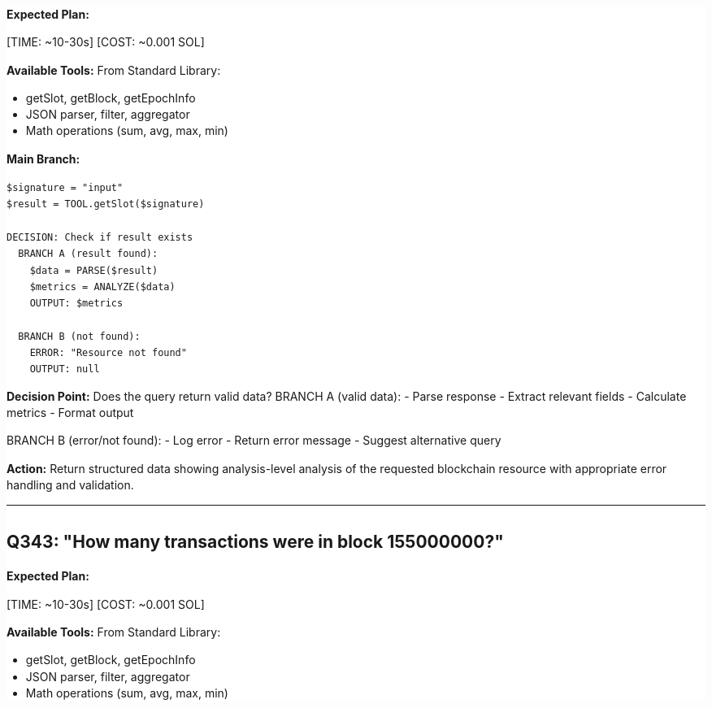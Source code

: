 **Expected Plan:**

[TIME: ~10-30s] [COST: ~0.001 SOL]

**Available Tools:**
From Standard Library:
  - getSlot, getBlock, getEpochInfo
  - JSON parser, filter, aggregator
  - Math operations (sum, avg, max, min)

**Main Branch:**
```
$signature = "input"
$result = TOOL.getSlot($signature)

DECISION: Check if result exists
  BRANCH A (result found):
    $data = PARSE($result)
    $metrics = ANALYZE($data)
    OUTPUT: $metrics

  BRANCH B (not found):
    ERROR: "Resource not found"
    OUTPUT: null
```

**Decision Point:** Does the query return valid data?
  BRANCH A (valid data):
    - Parse response
    - Extract relevant fields
    - Calculate metrics
    - Format output

  BRANCH B (error/not found):
    - Log error
    - Return error message
    - Suggest alternative query

**Action:**
Return structured data showing analysis-level analysis of the requested blockchain resource with appropriate error handling and validation.

---

## Q343: "How many transactions were in block 155000000?"

**Expected Plan:**

[TIME: ~10-30s] [COST: ~0.001 SOL]

**Available Tools:**
From Standard Library:
  - getSlot, getBlock, getEpochInfo
  - JSON parser, filter, aggregator
  - Math operations (sum, avg, max, min)

